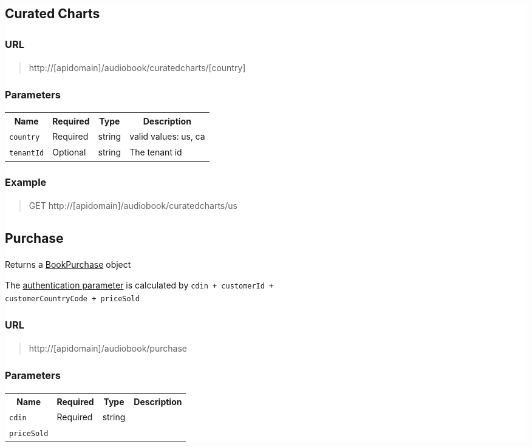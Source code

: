 


## Curated Charts

### URL 
> http://[apidomain]/audiobook/curatedcharts/[country]

### Parameters

<table>
	<tr>
		<th>Name</th>
		<th>Required</th>
		<th>Type</th>
		<th>Description</th>
	</tr>
	<tr>
		<td><code>country</code></td>
		<td>Required</td>
		<td>string</td>
		<td>valid values: us, ca</td>
	</tr>
	<tr>
		<td><code>tenantId</code></td>
		<td>Optional</td>
		<td>string</td>
		<td>The tenant id</td>
	</tr>
</table>

### Example

> GET http://[apidomain]/audiobook/curatedcharts/us




## Purchase

Returns a [BookPurchase](/objects.md#bookpurchase) object

The [authentication parameter](/resources/General.md#authentication-parameter) is calculated by <code>cdin + customerId + customerCountryCode + priceSold</code>

### URL 
> http://[apidomain]/audiobook/purchase

### Parameters

<table>
	<tr>
		<th>Name</th>
		<th>Required</th>
		<th>Type</th>
		<th>Description</th>
	</tr>
	<tr>
		<td><code>cdin</code></td>
		<td>Required</td>
		<td>string</td>
		<td></td>
	</tr>
	<tr>
		<td><code>priceSold</code></td>